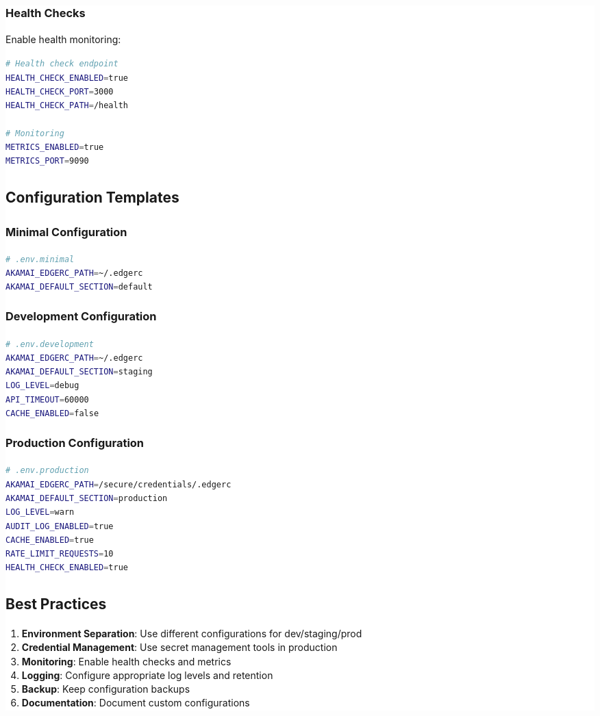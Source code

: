 ### Health Checks

Enable health monitoring:

```bash
# Health check endpoint
HEALTH_CHECK_ENABLED=true
HEALTH_CHECK_PORT=3000
HEALTH_CHECK_PATH=/health

# Monitoring
METRICS_ENABLED=true
METRICS_PORT=9090
```

## Configuration Templates

### Minimal Configuration

```bash
# .env.minimal
AKAMAI_EDGERC_PATH=~/.edgerc
AKAMAI_DEFAULT_SECTION=default
```

### Development Configuration

```bash
# .env.development
AKAMAI_EDGERC_PATH=~/.edgerc
AKAMAI_DEFAULT_SECTION=staging
LOG_LEVEL=debug
API_TIMEOUT=60000
CACHE_ENABLED=false
```

### Production Configuration

```bash
# .env.production
AKAMAI_EDGERC_PATH=/secure/credentials/.edgerc
AKAMAI_DEFAULT_SECTION=production
LOG_LEVEL=warn
AUDIT_LOG_ENABLED=true
CACHE_ENABLED=true
RATE_LIMIT_REQUESTS=10
HEALTH_CHECK_ENABLED=true
```

## Best Practices

1. **Environment Separation**: Use different configurations for dev/staging/prod
2. **Credential Management**: Use secret management tools in production
3. **Monitoring**: Enable health checks and metrics
4. **Logging**: Configure appropriate log levels and retention
5. **Backup**: Keep configuration backups
6. **Documentation**: Document custom configurations
